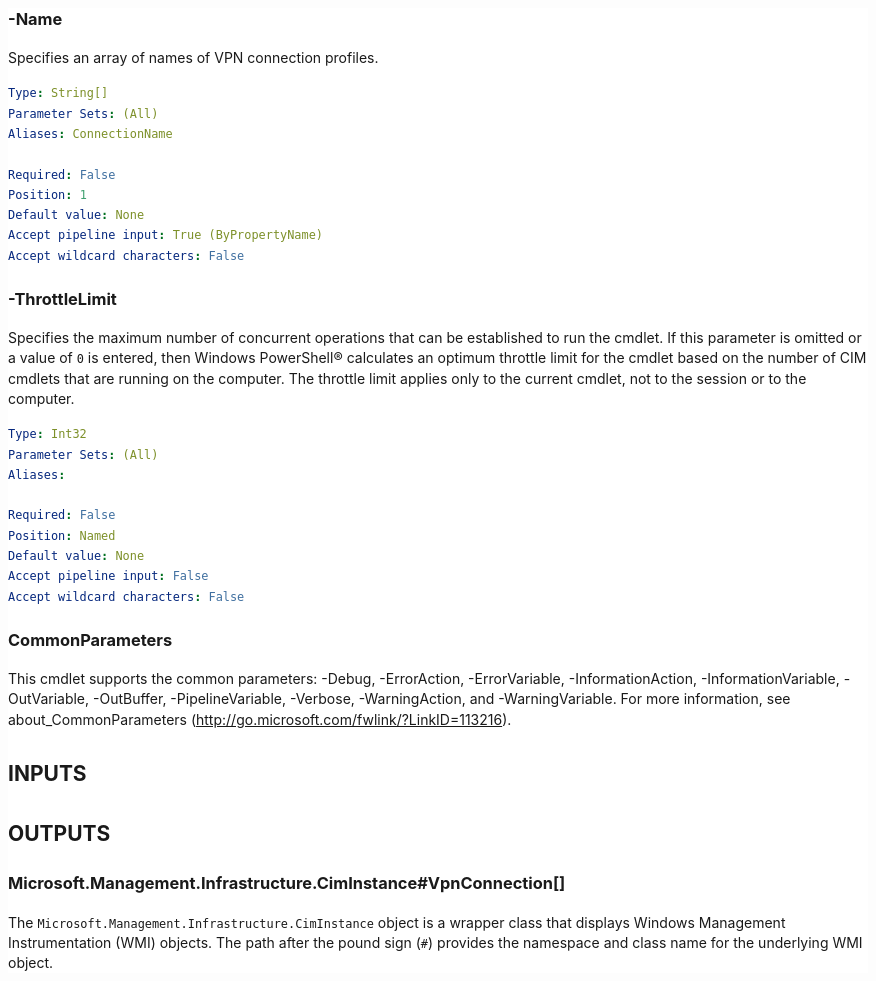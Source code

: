 ### -Name
Specifies an array of names of VPN connection profiles.

```yaml
Type: String[]
Parameter Sets: (All)
Aliases: ConnectionName

Required: False
Position: 1
Default value: None
Accept pipeline input: True (ByPropertyName)
Accept wildcard characters: False
```

### -ThrottleLimit
Specifies the maximum number of concurrent operations that can be established to run the cmdlet.
If this parameter is omitted or a value of `0` is entered, then Windows PowerShell® calculates an optimum throttle limit for the cmdlet based on the number of CIM cmdlets that are running on the computer.
The throttle limit applies only to the current cmdlet, not to the session or to the computer.

```yaml
Type: Int32
Parameter Sets: (All)
Aliases: 

Required: False
Position: Named
Default value: None
Accept pipeline input: False
Accept wildcard characters: False
```

### CommonParameters
This cmdlet supports the common parameters: -Debug, -ErrorAction, -ErrorVariable, -InformationAction, -InformationVariable, -OutVariable, -OutBuffer, -PipelineVariable, -Verbose, -WarningAction, and -WarningVariable. For more information, see about_CommonParameters (http://go.microsoft.com/fwlink/?LinkID=113216).

## INPUTS

## OUTPUTS

### Microsoft.Management.Infrastructure.CimInstance#VpnConnection[]
The `Microsoft.Management.Infrastructure.CimInstance` object is a wrapper class that displays Windows Management Instrumentation (WMI) objects.
The path after the pound sign (`#`) provides the namespace and class name for the underlying WMI object.
                         